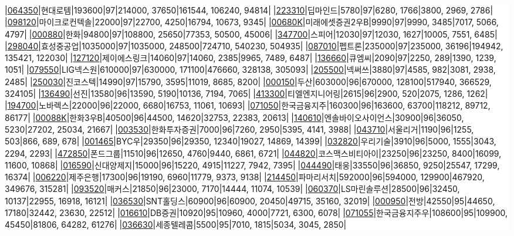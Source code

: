 |[064350](https://finance.daum.net/quotes/A064350)|현대로템|193600|97|214000, 37650|161544, 106240, 94814|
|[223310](https://finance.daum.net/quotes/A223310)|딥마인드|5780|97|6280, 1766|3800, 2969, 2786|
|[098120](https://finance.daum.net/quotes/A098120)|마이크로컨텍솔|22000|97|22700, 4250|16794, 10673, 9345|
|[00680K](https://finance.daum.net/quotes/A00680K)|미래에셋증권2우B|9990|97|9990, 3485|7017, 5066, 4797|
|[000880](https://finance.daum.net/quotes/A000880)|한화|94800|97|108800, 25650|77353, 50500, 45006|
|[347700](https://finance.daum.net/quotes/A347700)|스피어|12030|97|12030, 1627|10005, 7551, 6485|
|[298040](https://finance.daum.net/quotes/A298040)|효성중공업|1035000|97|1035000, 248500|724710, 540230, 504935|
|[087010](https://finance.daum.net/quotes/A087010)|펩트론|235000|97|235000, 36196|194942, 135421, 122030|
|[127120](https://finance.daum.net/quotes/A127120)|제이에스링크|14060|97|14060, 2385|9965, 7489, 6487|
|[136660](https://finance.daum.net/quotes/A136660)|큐엠씨|2090|97|2250, 289|1390, 1239, 1051|
|[079550](https://finance.daum.net/quotes/A079550)|LIG넥스원|610000|97|630000, 171100|476660, 328138, 305093|
|[205500](https://finance.daum.net/quotes/A205500)|넥써쓰|3880|97|4585, 982|3081, 2938, 2485|
|[250030](https://finance.daum.net/quotes/A250030)|진코스텍|14990|97|15790, 3595|11019, 8685, 8200|
|[000150](https://finance.daum.net/quotes/A000150)|두산|603000|96|670000, 128100|517940, 366529, 324105|
|[136490](https://finance.daum.net/quotes/A136490)|선진|13580|96|13590, 5190|10136, 7194, 7065|
|[413300](https://finance.daum.net/quotes/A413300)|티엘엔지니어링|2615|96|2900, 520|2075, 1286, 1262|
|[194700](https://finance.daum.net/quotes/A194700)|노바렉스|22000|96|22000, 6680|16753, 11061, 10693|
|[071050](https://finance.daum.net/quotes/A071050)|한국금융지주|160300|96|163600, 63700|118212, 89712, 86177|
|[00088K](https://finance.daum.net/quotes/A00088K)|한화3우B|40500|96|44500, 14620|32753, 22383, 20613|
|[140610](https://finance.daum.net/quotes/A140610)|엔솔바이오사이언스|30900|96|36050, 5230|27202, 25034, 21667|
|[003530](https://finance.daum.net/quotes/A003530)|한화투자증권|7000|96|7260, 2950|5395, 4141, 3988|
|[043710](https://finance.daum.net/quotes/A043710)|서울리거|1190|96|1255, 503|866, 689, 678|
|[001465](https://finance.daum.net/quotes/A001465)|BYC우|29350|96|29350, 12340|19027, 14869, 14399|
|[032820](https://finance.daum.net/quotes/A032820)|우리기술|3910|96|5000, 1555|3043, 2294, 2293|
|[472850](https://finance.daum.net/quotes/A472850)|폰드그룹|11510|96|12650, 4760|9440, 6861, 6721|
|[044820](https://finance.daum.net/quotes/A044820)|코스맥스비티아이|23250|96|23250, 8400|16099, 11600, 10868|
|[016590](https://finance.daum.net/quotes/A016590)|신대양제지|15000|96|15220, 4915|11227, 7942, 7395|
|[044490](https://finance.daum.net/quotes/A044490)|태웅|33550|96|36850, 9250|25547, 17299, 16374|
|[006220](https://finance.daum.net/quotes/A006220)|제주은행|17300|96|19190, 6960|11779, 9373, 9138|
|[214450](https://finance.daum.net/quotes/A214450)|파마리서치|592000|96|594000, 129900|467920, 349676, 315281|
|[093520](https://finance.daum.net/quotes/A093520)|매커스|21850|96|23000, 7170|14444, 11074, 10539|
|[060370](https://finance.daum.net/quotes/A060370)|LS마린솔루션|28500|96|32450, 10137|22955, 16918, 16121|
|[036530](https://finance.daum.net/quotes/A036530)|SNT홀딩스|60900|96|60900, 20450|49715, 35160, 32019|
|[000950](https://finance.daum.net/quotes/A000950)|전방|42550|95|44650, 17180|32442, 23630, 22512|
|[016610](https://finance.daum.net/quotes/A016610)|DB증권|10920|95|10960, 4000|7721, 6300, 6078|
|[071055](https://finance.daum.net/quotes/A071055)|한국금융지주우|108600|95|109900, 45450|81806, 64282, 61276|
|[036630](https://finance.daum.net/quotes/A036630)|세종텔레콤|5500|95|7010, 1815|5034, 3045, 2850|